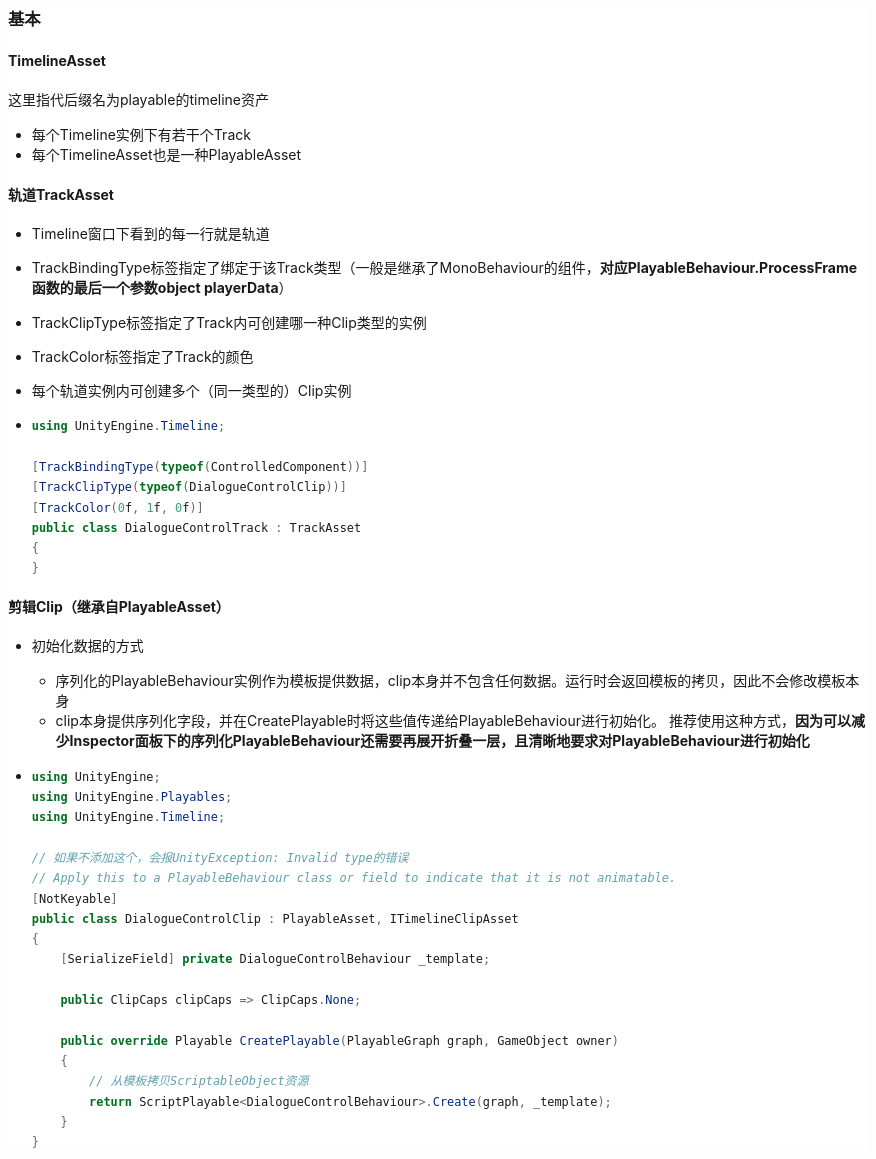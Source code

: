 ### 基本

#### TimelineAsset

这里指代后缀名为playable的timeline资产

-   每个Timeline实例下有若干个Track
-   每个TimelineAsset也是一种PlayableAsset

#### 轨道TrackAsset

-   Timeline窗口下看到的每一行就是轨道

-   TrackBindingType标签指定了绑定于该Track类型（一般是继承了MonoBehaviour的组件，**对应PlayableBehaviour.ProcessFrame函数的最后一个参数object playerData**）

-   TrackClipType标签指定了Track内可创建哪一种Clip类型的实例

-   TrackColor标签指定了Track的颜色

- 每个轨道实例内可创建多个（同一类型的）Clip实例

-   ```csharp
    using UnityEngine.Timeline;
    
    [TrackBindingType(typeof(ControlledComponent))]
    [TrackClipType(typeof(DialogueControlClip))]
    [TrackColor(0f, 1f, 0f)]
    public class DialogueControlTrack : TrackAsset
    {
    }
    ```

#### 剪辑Clip（继承自PlayableAsset）  

- 初始化数据的方式

    - 序列化的PlayableBehaviour实例作为模板提供数据，clip本身并不包含任何数据。运行时会返回模板的拷贝，因此不会修改模板本身
    - clip本身提供序列化字段，并在CreatePlayable时将这些值传递给PlayableBehaviour进行初始化。
        推荐使用这种方式，**因为可以减少Inspector面板下的序列化PlayableBehaviour还需要再展开折叠一层，且清晰地要求对PlayableBehaviour进行初始化**

    

-   ```csharp
    using UnityEngine;
    using UnityEngine.Playables;
    using UnityEngine.Timeline;
    
    // 如果不添加这个，会报UnityException: Invalid type的错误
    // Apply this to a PlayableBehaviour class or field to indicate that it is not animatable.
    [NotKeyable]
    public class DialogueControlClip : PlayableAsset, ITimelineClipAsset
    {
        [SerializeField] private DialogueControlBehaviour _template;
    
        public ClipCaps clipCaps => ClipCaps.None;
    
        public override Playable CreatePlayable(PlayableGraph graph, GameObject owner)
        {
            // 从模板拷贝ScriptableObject资源
            return ScriptPlayable<DialogueControlBehaviour>.Create(graph, _template);
        }
    }
    ```

